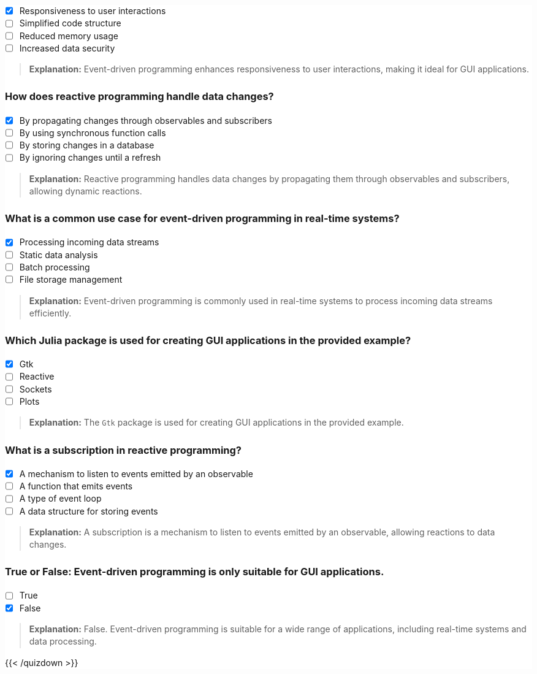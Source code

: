 - [x] Responsiveness to user interactions
- [ ] Simplified code structure
- [ ] Reduced memory usage
- [ ] Increased data security

> **Explanation:** Event-driven programming enhances responsiveness to user interactions, making it ideal for GUI applications.

### How does reactive programming handle data changes?

- [x] By propagating changes through observables and subscribers
- [ ] By using synchronous function calls
- [ ] By storing changes in a database
- [ ] By ignoring changes until a refresh

> **Explanation:** Reactive programming handles data changes by propagating them through observables and subscribers, allowing dynamic reactions.

### What is a common use case for event-driven programming in real-time systems?

- [x] Processing incoming data streams
- [ ] Static data analysis
- [ ] Batch processing
- [ ] File storage management

> **Explanation:** Event-driven programming is commonly used in real-time systems to process incoming data streams efficiently.

### Which Julia package is used for creating GUI applications in the provided example?

- [x] Gtk
- [ ] Reactive
- [ ] Sockets
- [ ] Plots

> **Explanation:** The `Gtk` package is used for creating GUI applications in the provided example.

### What is a subscription in reactive programming?

- [x] A mechanism to listen to events emitted by an observable
- [ ] A function that emits events
- [ ] A type of event loop
- [ ] A data structure for storing events

> **Explanation:** A subscription is a mechanism to listen to events emitted by an observable, allowing reactions to data changes.

### True or False: Event-driven programming is only suitable for GUI applications.

- [ ] True
- [x] False

> **Explanation:** False. Event-driven programming is suitable for a wide range of applications, including real-time systems and data processing.

{{< /quizdown >}}

